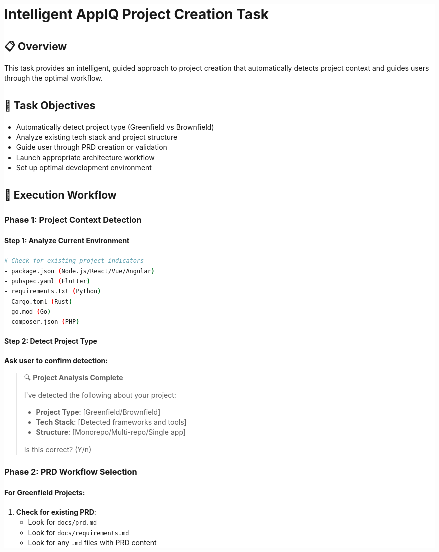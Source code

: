 # Intelligent AppIQ Project Creation Task

## 📋 Overview
This task provides an intelligent, guided approach to project creation that automatically detects project context and guides users through the optimal workflow.

## 🎯 Task Objectives
- Automatically detect project type (Greenfield vs Brownfield)
- Analyze existing tech stack and project structure
- Guide user through PRD creation or validation
- Launch appropriate architecture workflow
- Set up optimal development environment

## 🤖 Execution Workflow

### Phase 1: Project Context Detection

#### Step 1: Analyze Current Environment
```bash
# Check for existing project indicators
- package.json (Node.js/React/Vue/Angular)
- pubspec.yaml (Flutter)
- requirements.txt (Python)
- Cargo.toml (Rust)
- go.mod (Go)
- composer.json (PHP)
```

#### Step 2: Detect Project Type
**Ask user to confirm detection:**

> 🔍 **Project Analysis Complete**
> 
> I've detected the following about your project:
> - **Project Type**: [Greenfield/Brownfield]
> - **Tech Stack**: [Detected frameworks and tools]
> - **Structure**: [Monorepo/Multi-repo/Single app]
> 
> Is this correct? (Y/n)

### Phase 2: PRD Workflow Selection

#### For Greenfield Projects:
1. **Check for existing PRD**:
   - Look for `docs/prd.md`
   - Look for `docs/requirements.md`
   - Look for any `.md` files with PRD content

